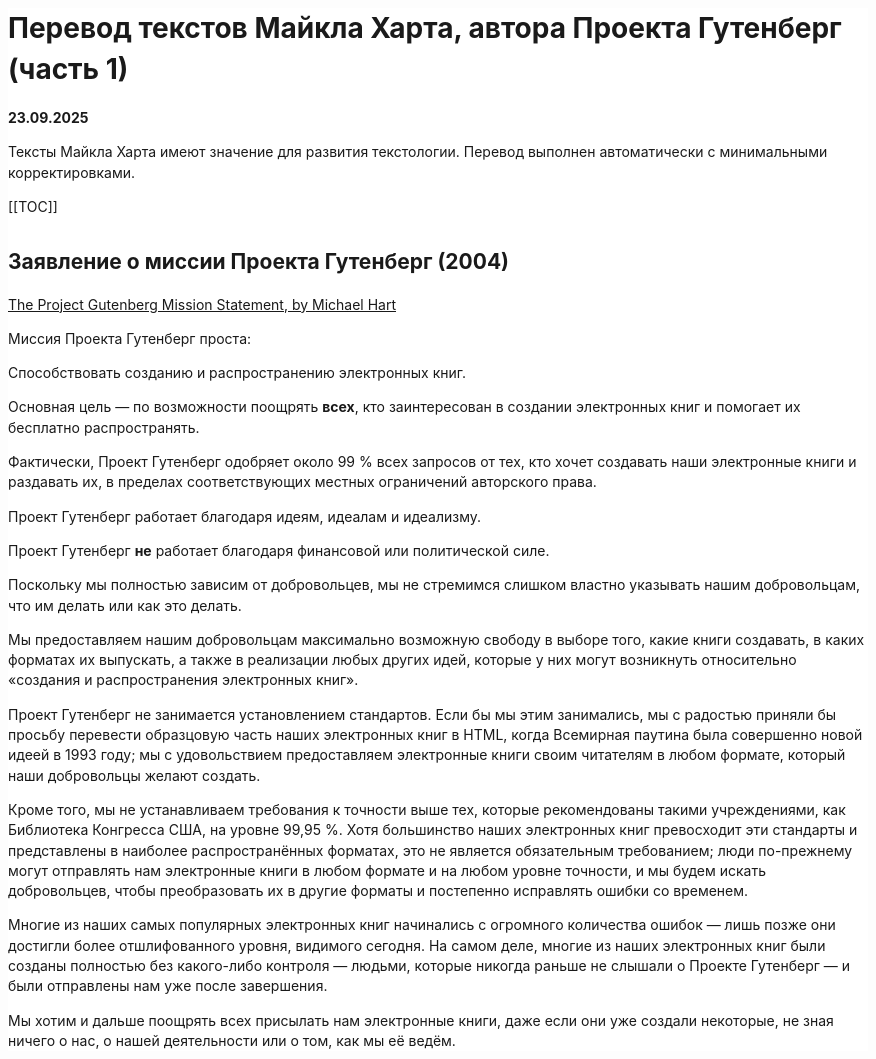 # Перевод текстов Майкла Харта, автора Проекта Гутенберг (часть 1)

**23.09.2025**

Тексты Майкла Харта имеют значение для развития текстологии. Перевод выполнен автоматически с минимальными корректировками.

[[TOC]]

## Заявление о миссии Проекта Гутенберг (2004)

[The Project Gutenberg Mission Statement, by Michael Hart](https://www.gutenberg.org/about/background/mission_statement.html)

Миссия Проекта Гутенберг проста:

Способствовать созданию и распространению электронных книг.

Основная цель — по возможности поощрять **всех**, кто заинтересован в создании электронных книг и помогает их бесплатно распространять.

Фактически, Проект Гутенберг одобряет около 99 % всех запросов от тех, кто хочет создавать наши электронные книги и раздавать их, в пределах соответствующих местных ограничений авторского права.

Проект Гутенберг работает благодаря идеям, идеалам и идеализму.

Проект Гутенберг **не** работает благодаря финансовой или политической силе.

Поскольку мы полностью зависим от добровольцев, мы не стремимся слишком властно указывать нашим добровольцам, что им делать или как это делать.

Мы предоставляем нашим добровольцам максимально возможную свободу в выборе того, какие книги создавать, в каких форматах их выпускать, а также в реализации любых других идей, которые у них могут возникнуть относительно «создания и распространения электронных книг».

Проект Гутенберг не занимается установлением стандартов. Если бы мы этим занимались, мы с радостью приняли бы просьбу перевести образцовую часть наших электронных книг в HTML, когда Всемирная паутина была совершенно новой идеей в 1993 году; мы с удовольствием предоставляем электронные книги своим читателям в любом формате, который наши добровольцы желают создать.

Кроме того, мы не устанавливаем требования к точности выше тех, которые рекомендованы такими учреждениями, как Библиотека Конгресса США, на уровне 99,95 %. Хотя большинство наших электронных книг превосходит эти стандарты и представлены в наиболее распространённых форматах, это не является обязательным требованием; люди по-прежнему могут отправлять нам электронные книги в любом формате и на любом уровне точности, и мы будем искать добровольцев, чтобы преобразовать их в другие форматы и постепенно исправлять ошибки со временем.

Многие из наших самых популярных электронных книг начинались с огромного количества ошибок — лишь позже они достигли более отшлифованного уровня, видимого сегодня. На самом деле, многие из наших электронных книг были созданы полностью без какого-либо контроля — людьми, которые никогда раньше не слышали о Проекте Гутенберг — и были отправлены нам уже после завершения.

Мы хотим и дальше поощрять всех присылать нам электронные книги, даже если они уже создали некоторые, не зная ничего о нас, о нашей деятельности или о том, как мы её ведём.
